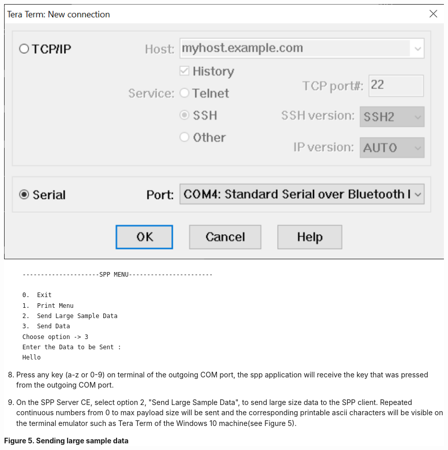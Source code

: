 ![](images/spp_com_port.png)

         ---------------------SPP MENU-----------------------

         0.  Exit
         1.  Print Menu
         2.  Send Large Sample Data
         3.  Send Data
         Choose option -> 3
         Enter the Data to be Sent :
         Hello
8. Press any key (a-z or 0-9) on terminal of the outgoing COM port, the spp application will receive the key that was pressed from the outgoing COM port.

9. On the SPP Server CE, select option 2, "Send Large Sample Data", to send large size data to the SPP client. Repeated continuous numbers from 0 to max payload size will be sent and the corresponding printable ascii characters will be visible on the terminal emulator such as Tera Term of the Windows 10 machine(see Figure 5).

**Figure 5. Sending large sample data**
